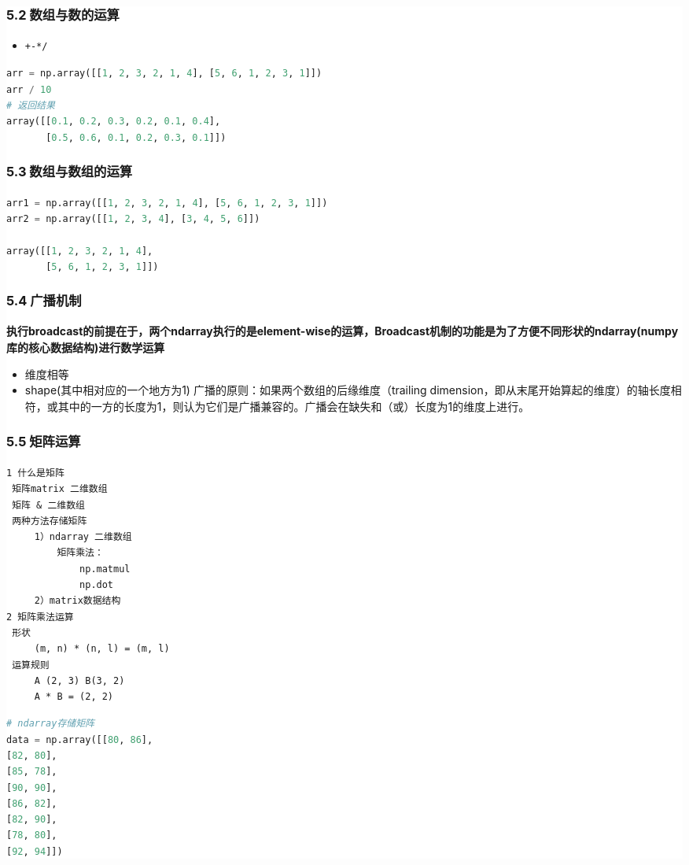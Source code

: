 ### 5.2 数组与数的运算
- `+-*/`
```python
arr = np.array([[1, 2, 3, 2, 1, 4], [5, 6, 1, 2, 3, 1]])
arr / 10
# 返回结果
array([[0.1, 0.2, 0.3, 0.2, 0.1, 0.4],
       [0.5, 0.6, 0.1, 0.2, 0.3, 0.1]])
```
### 5.3 数组与数组的运算

```python
arr1 = np.array([[1, 2, 3, 2, 1, 4], [5, 6, 1, 2, 3, 1]])
arr2 = np.array([[1, 2, 3, 4], [3, 4, 5, 6]])

array([[1, 2, 3, 2, 1, 4],
       [5, 6, 1, 2, 3, 1]])
```


### 5.4 广播机制
**执行broadcast的前提在于，两个ndarray执行的是element-wise的运算，Broadcast机制的功能是为了方便不同形状的ndarray(numpy库的核心数据结构)进行数学运算**
- 维度相等
- shape(其中相对应的一个地方为1)
广播的原则：如果两个数组的后缘维度（trailing dimension，即从末尾开始算起的维度）的轴长度相符，或其中的一方的长度为1，则认为它们是广播兼容的。广播会在缺失和（或）长度为1的维度上进行。
### 5.5 矩阵运算
	1 什么是矩阵
	 矩阵matrix 二维数组
	 矩阵 & 二维数组
	 两种方法存储矩阵
	     1）ndarray 二维数组
	         矩阵乘法：
	             np.matmul
	             np.dot
	     2）matrix数据结构
	2 矩阵乘法运算
	 形状
	     (m, n) * (n, l) = (m, l)
	 运算规则
	     A (2, 3) B(3, 2)
	     A * B = (2, 2)

```python
# ndarray存储矩阵
data = np.array([[80, 86],
[82, 80],
[85, 78],
[90, 90],
[86, 82],
[82, 90],
[78, 80],
[92, 94]])
```
